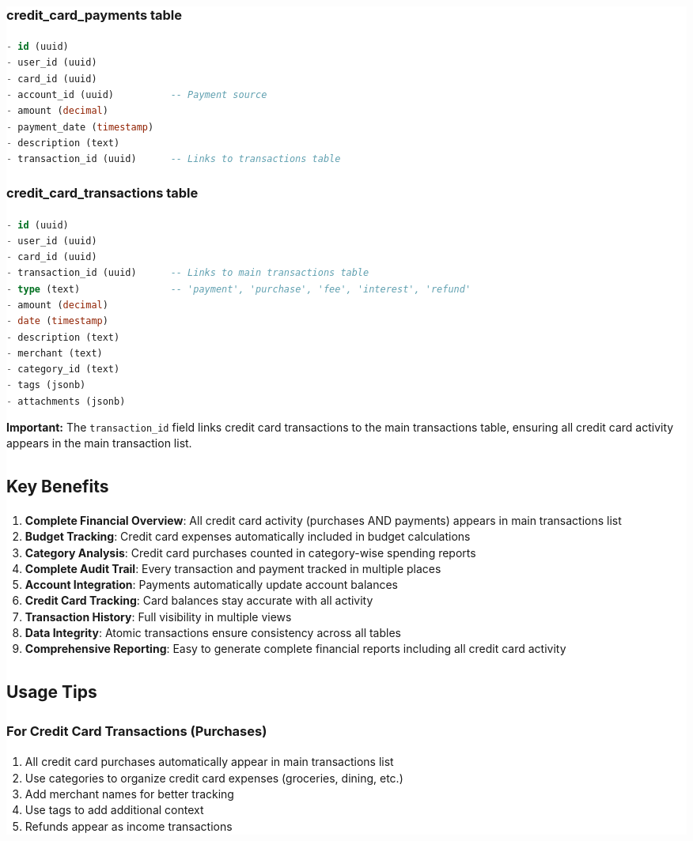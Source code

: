 ### credit_card_payments table
```sql
- id (uuid)
- user_id (uuid)
- card_id (uuid)
- account_id (uuid)          -- Payment source
- amount (decimal)
- payment_date (timestamp)
- description (text)
- transaction_id (uuid)      -- Links to transactions table
```

### credit_card_transactions table
```sql
- id (uuid)
- user_id (uuid)
- card_id (uuid)
- transaction_id (uuid)      -- Links to main transactions table
- type (text)                -- 'payment', 'purchase', 'fee', 'interest', 'refund'
- amount (decimal)
- date (timestamp)
- description (text)
- merchant (text)
- category_id (text)
- tags (jsonb)
- attachments (jsonb)
```

**Important:** The `transaction_id` field links credit card transactions to the main transactions table, ensuring all credit card activity appears in the main transaction list.

## Key Benefits

1. **Complete Financial Overview**: All credit card activity (purchases AND payments) appears in main transactions list
2. **Budget Tracking**: Credit card expenses automatically included in budget calculations
3. **Category Analysis**: Credit card purchases counted in category-wise spending reports
4. **Complete Audit Trail**: Every transaction and payment tracked in multiple places
5. **Account Integration**: Payments automatically update account balances
6. **Credit Card Tracking**: Card balances stay accurate with all activity
7. **Transaction History**: Full visibility in multiple views
8. **Data Integrity**: Atomic transactions ensure consistency across all tables
9. **Comprehensive Reporting**: Easy to generate complete financial reports including all credit card activity

## Usage Tips

### For Credit Card Transactions (Purchases)
1. All credit card purchases automatically appear in main transactions list
2. Use categories to organize credit card expenses (groceries, dining, etc.)
3. Add merchant names for better tracking
4. Use tags to add additional context
5. Refunds appear as income transactions
